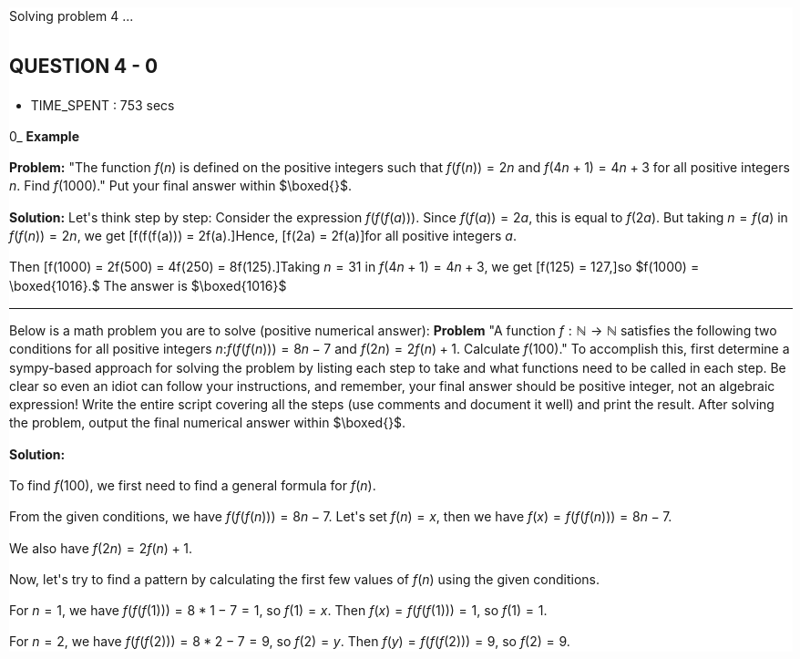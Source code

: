 Solving problem 4 ...



## QUESTION 4 - 0 
- TIME_SPENT : 753 secs

0_
**Example**

**Problem:** 
"The function $f(n)$ is defined on the positive integers such that $f(f(n)) = 2n$ and $f(4n + 1) = 4n + 3$ for all positive integers $n.$  Find $f(1000).$"
Put your final answer within $\boxed{}$.

**Solution:** 
Let's think step by step:
Consider the expression $f(f(f(a))).$  Since $f(f(a)) = 2a,$ this is equal to $f(2a).$  But taking $n = f(a)$ in $f(f(n)) = 2n,$ we get
\[f(f(f(a))) = 2f(a).\]Hence,
\[f(2a) = 2f(a)\]for all positive integers $a.$

Then
\[f(1000) = 2f(500) = 4f(250) = 8f(125).\]Taking $n = 31$ in $f(4n + 1) = 4n + 3,$ we get
\[f(125) = 127,\]so $f(1000) = \boxed{1016}.$ The answer is $\boxed{1016}$


---

Below is a math problem you are to solve (positive numerical answer):
**Problem**
"A function $f: \mathbb N \to \mathbb N$ satisfies the following two conditions for all positive integers $n$:$f(f(f(n)))=8n-7$ and $f(2n)=2f(n)+1$. Calculate $f(100)$."
To accomplish this, first determine a sympy-based approach for solving the problem by listing each step to take and what functions need to be called in each step. Be clear so even an idiot can follow your instructions, and remember, your final answer should be positive integer, not an algebraic expression!
Write the entire script covering all the steps (use comments and document it well) and print the result. After solving the problem, output the final numerical answer within $\boxed{}$.

**Solution:** 



To find $f(100)$, we first need to find a general formula for $f(n)$.

From the given conditions, we have $f(f(f(n)))=8n-7$. Let's set $f(n) = x$, then we have $f(x) = f(f(f(n))) = 8n - 7$.

We also have $f(2n) = 2f(n) + 1$.

Now, let's try to find a pattern by calculating the first few values of $f(n)$ using the given conditions.

For $n = 1$, we have $f(f(f(1))) = 8*1 - 7 = 1$, so $f(1) = x$. Then $f(x) = f(f(f(1))) = 1$, so $f(1) = 1$.

For $n = 2$, we have $f(f(f(2))) = 8*2 - 7 = 9$, so $f(2) = y$. Then $f(y) = f(f(f(2))) = 9$, so $f(2) = 9$.
